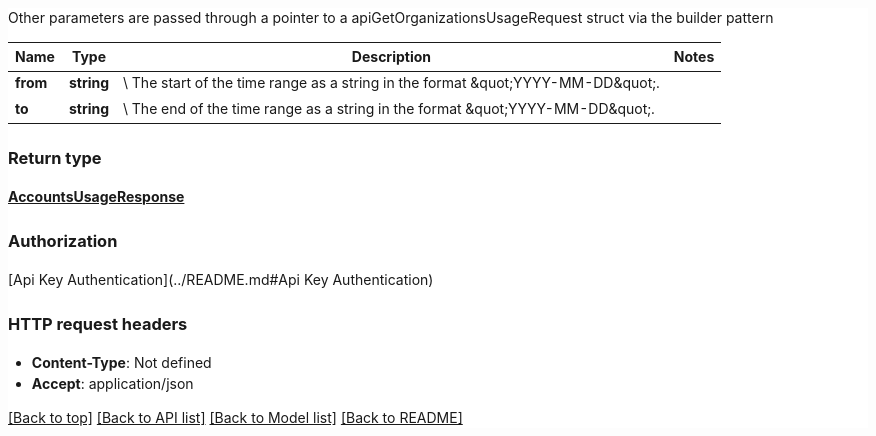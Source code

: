 Other parameters are passed through a pointer to a apiGetOrganizationsUsageRequest struct via the builder pattern


Name | Type | Description  | Notes
------------- | ------------- | ------------- | -------------
 **from** | **string** | \\ The start of the time range as a string in the format \&quot;YYYY-MM-DD\&quot;.  | 
 **to** | **string** | \\ The end of the time range as a string in the format \&quot;YYYY-MM-DD\&quot;.  | 

### Return type

[**AccountsUsageResponse**](AccountsUsageResponse.md)

### Authorization

[Api Key Authentication](../README.md#Api Key Authentication)

### HTTP request headers

- **Content-Type**: Not defined
- **Accept**: application/json

[[Back to top]](#) [[Back to API list]](../README.md#documentation-for-api-endpoints)
[[Back to Model list]](../README.md#documentation-for-models)
[[Back to README]](../README.md)

